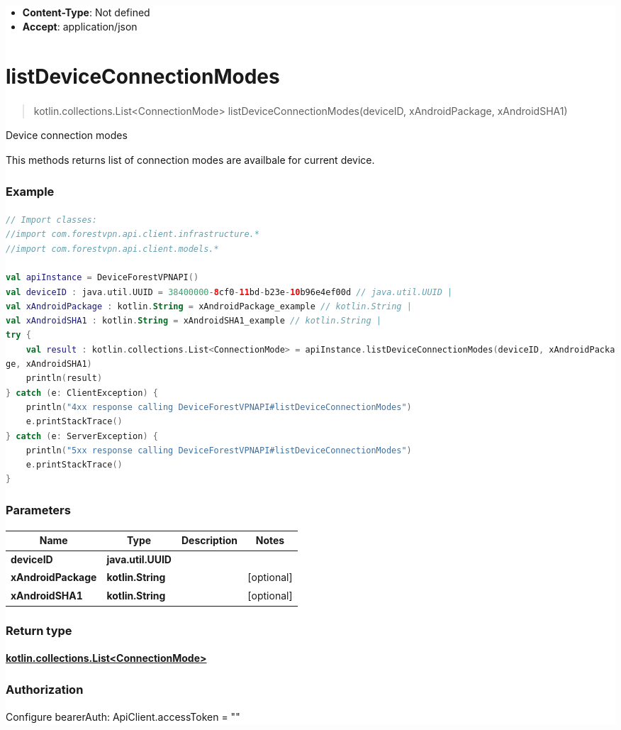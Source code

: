  - **Content-Type**: Not defined
 - **Accept**: application/json

<a name="listDeviceConnectionModes"></a>
# **listDeviceConnectionModes**
> kotlin.collections.List&lt;ConnectionMode&gt; listDeviceConnectionModes(deviceID, xAndroidPackage, xAndroidSHA1)

Device connection modes

This methods returns list of connection modes are availbale for current device. 

### Example
```kotlin
// Import classes:
//import com.forestvpn.api.client.infrastructure.*
//import com.forestvpn.api.client.models.*

val apiInstance = DeviceForestVPNAPI()
val deviceID : java.util.UUID = 38400000-8cf0-11bd-b23e-10b96e4ef00d // java.util.UUID | 
val xAndroidPackage : kotlin.String = xAndroidPackage_example // kotlin.String | 
val xAndroidSHA1 : kotlin.String = xAndroidSHA1_example // kotlin.String | 
try {
    val result : kotlin.collections.List<ConnectionMode> = apiInstance.listDeviceConnectionModes(deviceID, xAndroidPackage, xAndroidSHA1)
    println(result)
} catch (e: ClientException) {
    println("4xx response calling DeviceForestVPNAPI#listDeviceConnectionModes")
    e.printStackTrace()
} catch (e: ServerException) {
    println("5xx response calling DeviceForestVPNAPI#listDeviceConnectionModes")
    e.printStackTrace()
}
```

### Parameters

Name | Type | Description  | Notes
------------- | ------------- | ------------- | -------------
 **deviceID** | **java.util.UUID**|  |
 **xAndroidPackage** | **kotlin.String**|  | [optional]
 **xAndroidSHA1** | **kotlin.String**|  | [optional]

### Return type

[**kotlin.collections.List&lt;ConnectionMode&gt;**](ConnectionMode.md)

### Authorization


Configure bearerAuth:
    ApiClient.accessToken = ""
